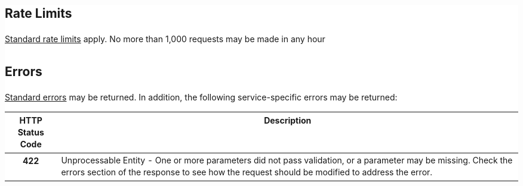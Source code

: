 ## Rate Limits

[Standard rate limits](/docs/rate-limits) apply. No more than 1,000 requests may be made in any hour

## Errors

[Standard errors](/docs/errors) may be returned. In addition, the following service-specific errors may be returned:

<table border="0" cellpadding="0" cellspacing="0" class="doc-parameters">
  <thead>
    <tr>
      <th class="doc-parameters-name" scope="col">HTTP Status Code</th>
      <th class="doc-parameters-required" scope="col">Description</th>
    </tr>
  </thead>
  <tbody>
    <tr>
      <th class="doc-parameter-name" scope="row">422</th>
      <td class="doc-parameter-description">Unprocessable Entity - One or more parameters did not pass validation, or a parameter may be missing. Check the errors section of the response to see how the request should be modified to address the error.</td>
    </tr>
  </tbody>
</table>
